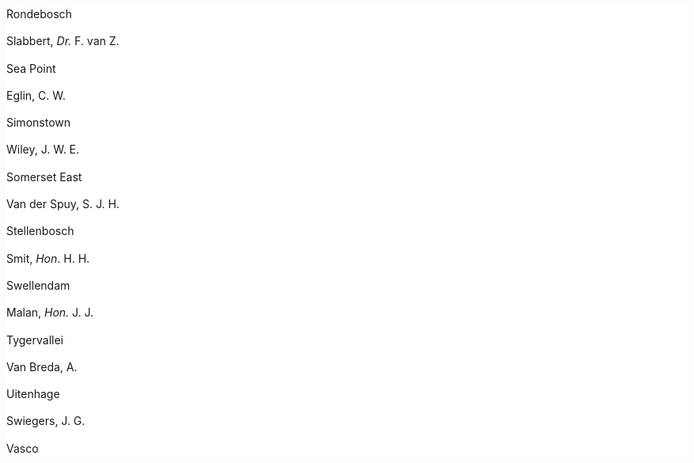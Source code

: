 <td><p>Rondebosch</p></td>

<td><p>Slabbert, <i>Dr.</i> F. van Z.</p></td>

</tr>

<tr>

<td><p>Sea Point</p></td>

<td><p>Eglin, C. W.</p></td>

</tr>

<tr>

<td><p>Simonstown</p></td>

<td><p>Wiley, J. W. E.</p></td>

</tr>

<tr>

<td><p>Somerset East</p></td>

<td><p>Van der Spuy, S. J. H.</p></td>

</tr>

<tr>

<td><p>Stellenbosch</p></td>

<td><p>Smit, <i>Hon</i>. H. H.</p></td>

</tr>

<tr>

<td><p>Swellendam</p></td>

<td><p>Malan, <i>Hon.</i> J. J.</p></td>

</tr>

<tr>

<td><p>Tygervallei</p></td>

<td><p>Van Breda, A.</p></td>

</tr>

<tr>

<td><p>Uitenhage</p></td>

<td><p>Swiegers, J. G.</p></td>

</tr>

<tr>

<td><p>Vasco</p></td>
